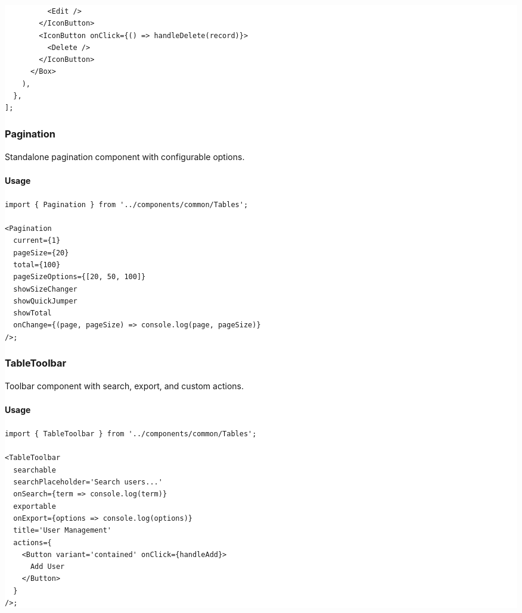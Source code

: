 ```tsx
          <Edit />
        </IconButton>
        <IconButton onClick={() => handleDelete(record)}>
          <Delete />
        </IconButton>
      </Box>
    ),
  },
];
```

### Pagination

Standalone pagination component with configurable options.

#### Usage

```tsx
import { Pagination } from '../components/common/Tables';

<Pagination
  current={1}
  pageSize={20}
  total={100}
  pageSizeOptions={[20, 50, 100]}
  showSizeChanger
  showQuickJumper
  showTotal
  onChange={(page, pageSize) => console.log(page, pageSize)}
/>;
```

### TableToolbar

Toolbar component with search, export, and custom actions.

#### Usage

```tsx
import { TableToolbar } from '../components/common/Tables';

<TableToolbar
  searchable
  searchPlaceholder='Search users...'
  onSearch={term => console.log(term)}
  exportable
  onExport={options => console.log(options)}
  title='User Management'
  actions={
    <Button variant='contained' onClick={handleAdd}>
      Add User
    </Button>
  }
/>;
```
